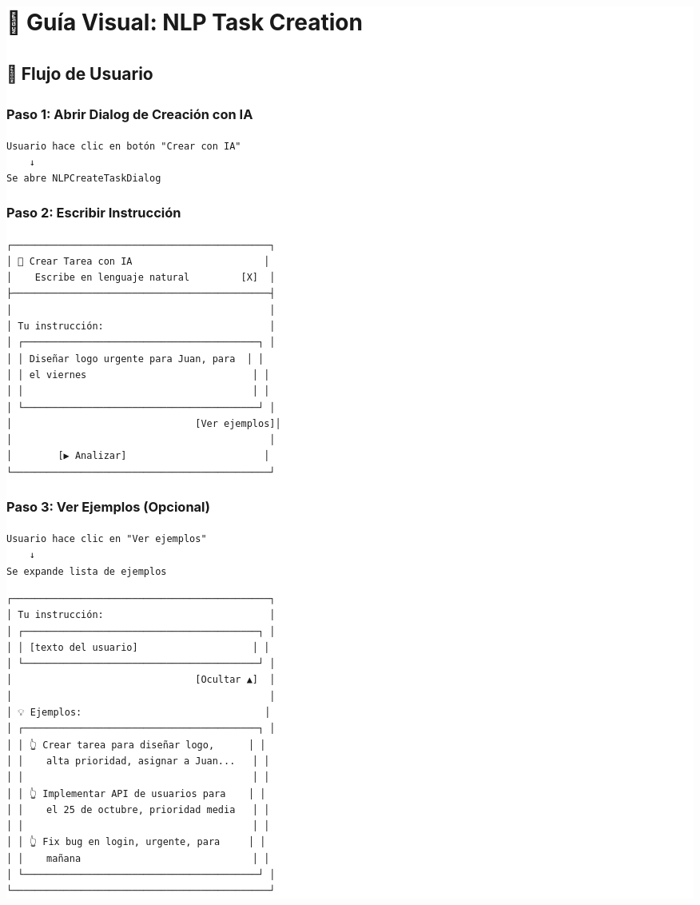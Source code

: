 # 🎨 Guía Visual: NLP Task Creation

## 📱 Flujo de Usuario

### Paso 1: Abrir Dialog de Creación con IA

```
Usuario hace clic en botón "Crear con IA"
    ↓
Se abre NLPCreateTaskDialog
```

### Paso 2: Escribir Instrucción

```
┌─────────────────────────────────────────────┐
│ 🧠 Crear Tarea con IA                       │
│    Escribe en lenguaje natural         [X]  │
├─────────────────────────────────────────────┤
│                                             │
│ Tu instrucción:                             │
│ ┌─────────────────────────────────────────┐ │
│ │ Diseñar logo urgente para Juan, para  │ │
│ │ el viernes                             │ │
│ │                                        │ │
│ └─────────────────────────────────────────┘ │
│                                [Ver ejemplos]│
│                                             │
│        [▶️ Analizar]                        │
└─────────────────────────────────────────────┘
```

### Paso 3: Ver Ejemplos (Opcional)

```
Usuario hace clic en "Ver ejemplos"
    ↓
Se expande lista de ejemplos
```

```
┌─────────────────────────────────────────────┐
│ Tu instrucción:                             │
│ ┌─────────────────────────────────────────┐ │
│ │ [texto del usuario]                    │ │
│ └─────────────────────────────────────────┘ │
│                                [Ocultar ▲]  │
│                                             │
│ 💡 Ejemplos:                                │
│ ┌─────────────────────────────────────────┐ │
│ │ 👆 Crear tarea para diseñar logo,      │ │
│ │    alta prioridad, asignar a Juan...   │ │
│ │                                        │ │
│ │ 👆 Implementar API de usuarios para    │ │
│ │    el 25 de octubre, prioridad media   │ │
│ │                                        │ │
│ │ 👆 Fix bug en login, urgente, para     │ │
│ │    mañana                              │ │
│ └─────────────────────────────────────────┘ │
└─────────────────────────────────────────────┘
```
